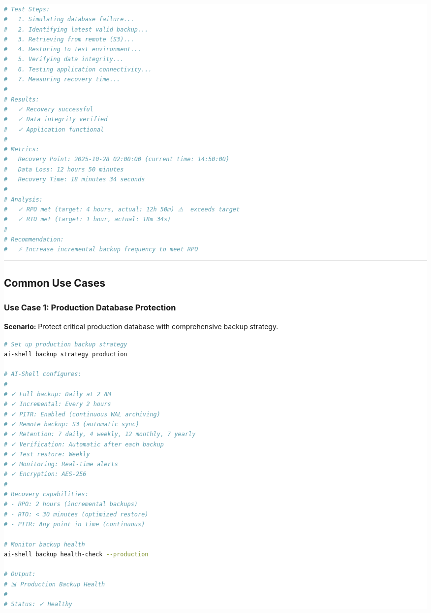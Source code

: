 ```bash
# Test Steps:
#   1. Simulating database failure...
#   2. Identifying latest valid backup...
#   3. Retrieving from remote (S3)...
#   4. Restoring to test environment...
#   5. Verifying data integrity...
#   6. Testing application connectivity...
#   7. Measuring recovery time...
#
# Results:
#   ✓ Recovery successful
#   ✓ Data integrity verified
#   ✓ Application functional
#
# Metrics:
#   Recovery Point: 2025-10-28 02:00:00 (current time: 14:50:00)
#   Data Loss: 12 hours 50 minutes
#   Recovery Time: 18 minutes 34 seconds
#
# Analysis:
#   ✓ RPO met (target: 4 hours, actual: 12h 50m) ⚠️  exceeds target
#   ✓ RTO met (target: 1 hour, actual: 18m 34s)
#
# Recommendation:
#   ⚡ Increase incremental backup frequency to meet RPO
```

---

## Common Use Cases

### Use Case 1: Production Database Protection

**Scenario:** Protect critical production database with comprehensive backup strategy.

```bash
# Set up production backup strategy
ai-shell backup strategy production

# AI-Shell configures:
#
# ✓ Full backup: Daily at 2 AM
# ✓ Incremental: Every 2 hours
# ✓ PITR: Enabled (continuous WAL archiving)
# ✓ Remote backup: S3 (automatic sync)
# ✓ Retention: 7 daily, 4 weekly, 12 monthly, 7 yearly
# ✓ Verification: Automatic after each backup
# ✓ Test restore: Weekly
# ✓ Monitoring: Real-time alerts
# ✓ Encryption: AES-256
#
# Recovery capabilities:
# - RPO: 2 hours (incremental backups)
# - RTO: < 30 minutes (optimized restore)
# - PITR: Any point in time (continuous)

# Monitor backup health
ai-shell backup health-check --production

# Output:
# 📊 Production Backup Health
#
# Status: ✓ Healthy
```
